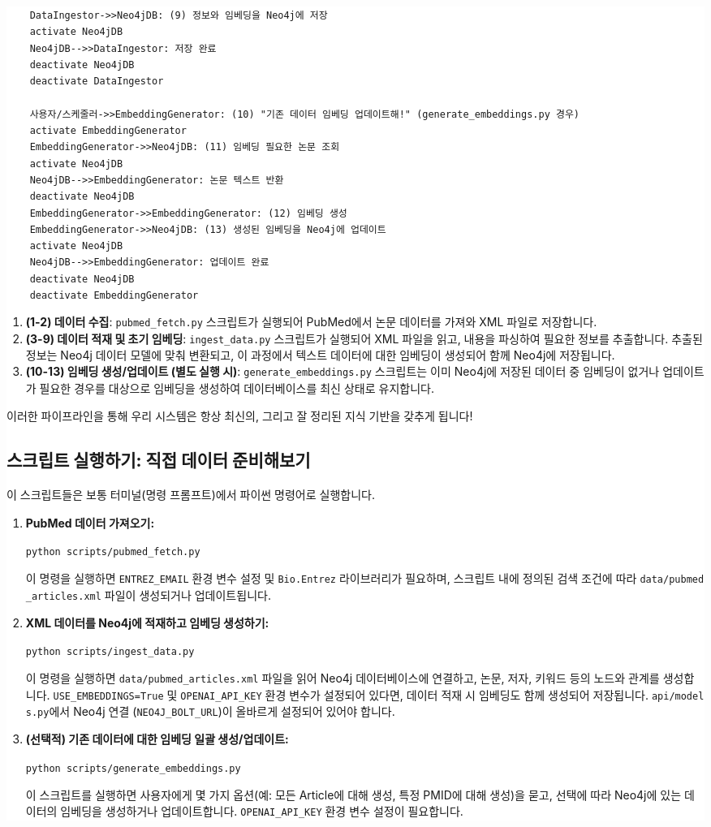```mermaid
    DataIngestor->>Neo4jDB: (9) 정보와 임베딩을 Neo4j에 저장
    activate Neo4jDB
    Neo4jDB-->>DataIngestor: 저장 완료
    deactivate Neo4jDB
    deactivate DataIngestor
    
    사용자/스케줄러->>EmbeddingGenerator: (10) "기존 데이터 임베딩 업데이트해!" (generate_embeddings.py 경우)
    activate EmbeddingGenerator
    EmbeddingGenerator->>Neo4jDB: (11) 임베딩 필요한 논문 조회
    activate Neo4jDB
    Neo4jDB-->>EmbeddingGenerator: 논문 텍스트 반환
    deactivate Neo4jDB
    EmbeddingGenerator->>EmbeddingGenerator: (12) 임베딩 생성
    EmbeddingGenerator->>Neo4jDB: (13) 생성된 임베딩을 Neo4j에 업데이트
    activate Neo4jDB
    Neo4jDB-->>EmbeddingGenerator: 업데이트 완료
    deactivate Neo4jDB
    deactivate EmbeddingGenerator
```

1.  **(1-2) 데이터 수집**: `pubmed_fetch.py` 스크립트가 실행되어 PubMed에서 논문 데이터를 가져와 XML 파일로 저장합니다.
2.  **(3-9) 데이터 적재 및 초기 임베딩**: `ingest_data.py` 스크립트가 실행되어 XML 파일을 읽고, 내용을 파싱하여 필요한 정보를 추출합니다. 추출된 정보는 Neo4j 데이터 모델에 맞춰 변환되고, 이 과정에서 텍스트 데이터에 대한 임베딩이 생성되어 함께 Neo4j에 저장됩니다.
3.  **(10-13) 임베딩 생성/업데이트 (별도 실행 시)**: `generate_embeddings.py` 스크립트는 이미 Neo4j에 저장된 데이터 중 임베딩이 없거나 업데이트가 필요한 경우를 대상으로 임베딩을 생성하여 데이터베이스를 최신 상태로 유지합니다.

이러한 파이프라인을 통해 우리 시스템은 항상 최신의, 그리고 잘 정리된 지식 기반을 갖추게 됩니다!

## 스크립트 실행하기: 직접 데이터 준비해보기

이 스크립트들은 보통 터미널(명령 프롬프트)에서 파이썬 명령어로 실행합니다.

1.  **PubMed 데이터 가져오기:**
    ```bash
    python scripts/pubmed_fetch.py
    ```
    이 명령을 실행하면 `ENTREZ_EMAIL` 환경 변수 설정 및 `Bio.Entrez` 라이브러리가 필요하며, 스크립트 내에 정의된 검색 조건에 따라 `data/pubmed_articles.xml` 파일이 생성되거나 업데이트됩니다.

2.  **XML 데이터를 Neo4j에 적재하고 임베딩 생성하기:**
    ```bash
    python scripts/ingest_data.py
    ```
    이 명령을 실행하면 `data/pubmed_articles.xml` 파일을 읽어 Neo4j 데이터베이스에 연결하고, 논문, 저자, 키워드 등의 노드와 관계를 생성합니다. `USE_EMBEDDINGS=True` 및 `OPENAI_API_KEY` 환경 변수가 설정되어 있다면, 데이터 적재 시 임베딩도 함께 생성되어 저장됩니다. `api/models.py`에서 Neo4j 연결 (`NEO4J_BOLT_URL`)이 올바르게 설정되어 있어야 합니다.

3.  **(선택적) 기존 데이터에 대한 임베딩 일괄 생성/업데이트:**
    ```bash
    python scripts/generate_embeddings.py
    ```
    이 스크립트를 실행하면 사용자에게 몇 가지 옵션(예: 모든 Article에 대해 생성, 특정 PMID에 대해 생성)을 묻고, 선택에 따라 Neo4j에 있는 데이터의 임베딩을 생성하거나 업데이트합니다. `OPENAI_API_KEY` 환경 변수 설정이 필요합니다.
